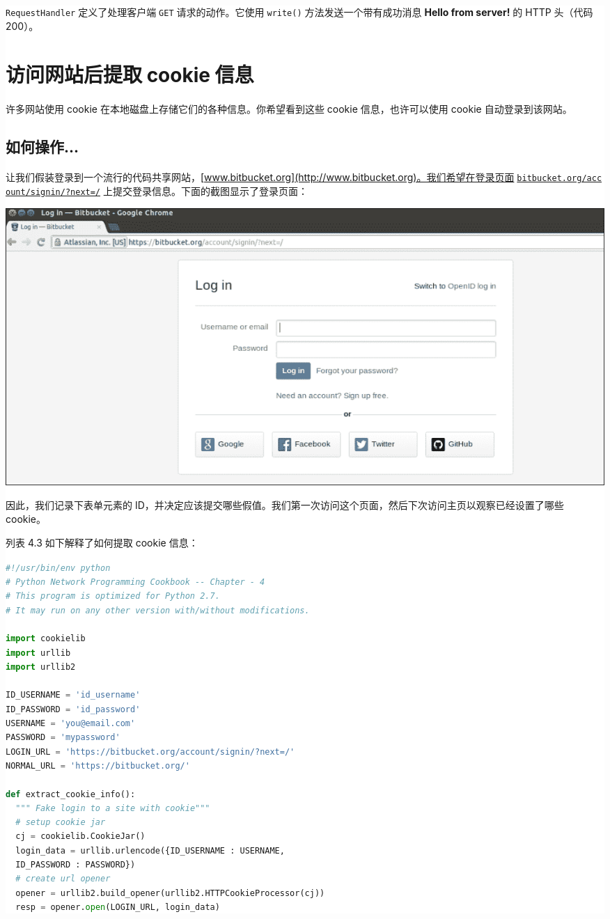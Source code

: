 `RequestHandler` 定义了处理客户端 `GET` 请求的动作。它使用 `write()` 方法发送一个带有成功消息 **Hello from server!** 的 HTTP 头（代码 200）。

# 访问网站后提取 cookie 信息

许多网站使用 cookie 在本地磁盘上存储它们的各种信息。你希望看到这些 cookie 信息，也许可以使用 cookie 自动登录到该网站。

## 如何操作...

让我们假装登录到一个流行的代码共享网站，[www.bitbucket.org](http://www.bitbucket.org)。我们希望在登录页面 [`bitbucket.org/account/signin/?next=/`](https://bitbucket.org/account/signin/?next=/) 上提交登录信息。下面的截图显示了登录页面：

![如何操作...](img/3463OS_04_02.jpg)

因此，我们记录下表单元素的 ID，并决定应该提交哪些假值。我们第一次访问这个页面，然后下次访问主页以观察已经设置了哪些 cookie。

列表 4.3 如下解释了如何提取 cookie 信息：

```py
#!/usr/bin/env python
# Python Network Programming Cookbook -- Chapter - 4
# This program is optimized for Python 2.7.
# It may run on any other version with/without modifications.

import cookielib 
import urllib
import urllib2

ID_USERNAME = 'id_username'
ID_PASSWORD = 'id_password'
USERNAME = 'you@email.com'
PASSWORD = 'mypassword'
LOGIN_URL = 'https://bitbucket.org/account/signin/?next=/'
NORMAL_URL = 'https://bitbucket.org/'

def extract_cookie_info():
  """ Fake login to a site with cookie"""
  # setup cookie jar
  cj = cookielib.CookieJar()
  login_data = urllib.urlencode({ID_USERNAME : USERNAME, 
  ID_PASSWORD : PASSWORD})
  # create url opener
  opener = urllib2.build_opener(urllib2.HTTPCookieProcessor(cj))
  resp = opener.open(LOGIN_URL, login_data)
```